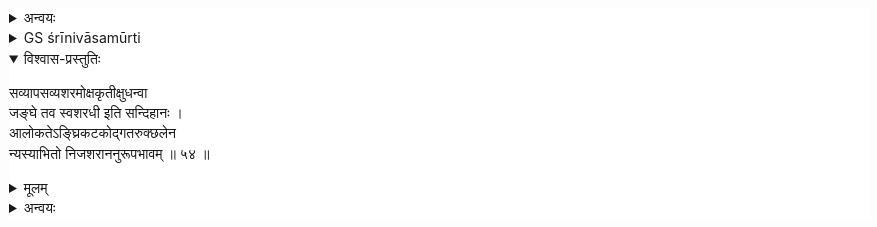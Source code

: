 <details><summary>अन्वयः</summary></details>

<details><summary>GS śrīnivāsamūrti</summary></details>

<details open><summary>विश्वास-प्रस्तुतिः</summary>

सव्यापसव्यशरमोक्षकृतीक्षुधन्वा  
जङ्घे तव स्वशरधी इति सन्दिहानः ।  
आलोकतेऽङ्घ्रिकटकोद्गतरुक्छलेन  
न्यस्याभितो निजशराननुरूपभावम् ॥ ५४ ॥
</details>

<details><summary>मूलम्</summary></details>

<details><summary>अन्वयः</summary>

